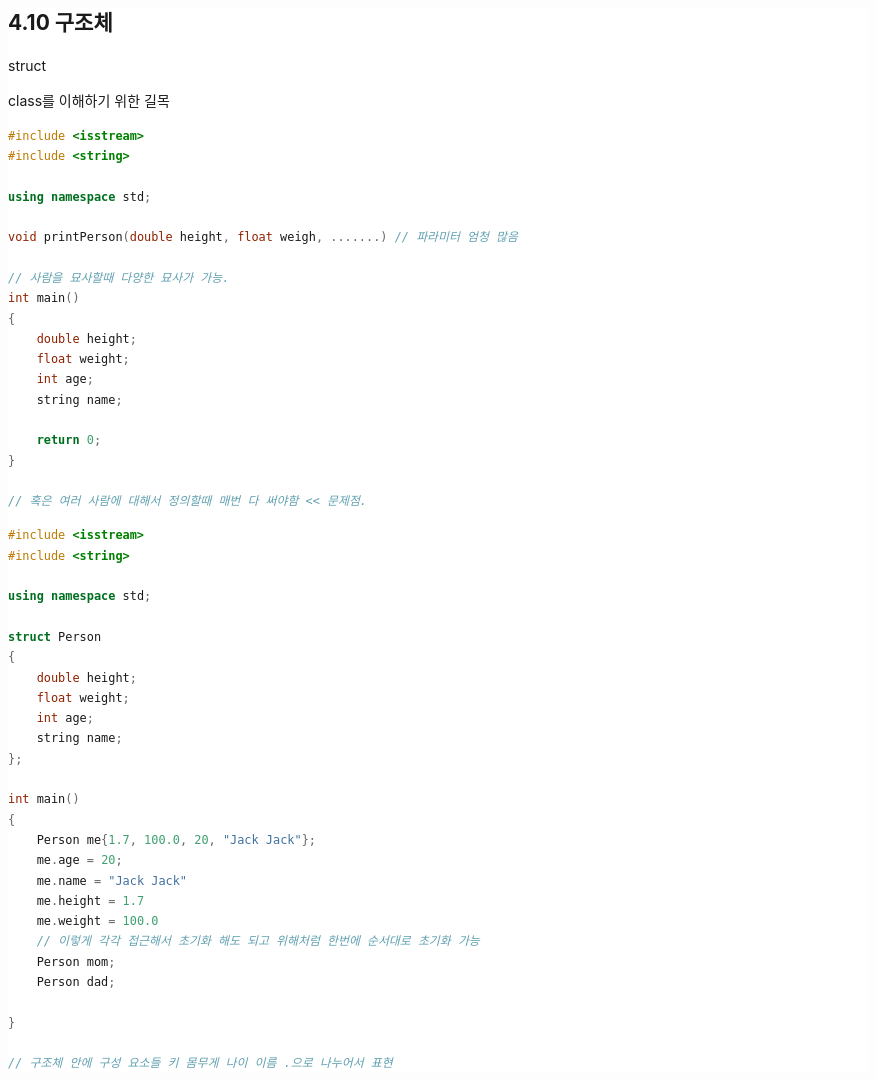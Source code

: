 
## 4.10 구조체

struct

class를 이해하기 위한 길목

```cpp
#include <isstream>
#include <string>

using namespace std;

void printPerson(double height, float weigh, .......) // 파라미터 엄청 많음

// 사람을 묘사할때 다양한 묘사가 가능.
int main()
{
	double height;
	float weight;
	int age;
	string name;

	return 0;
}

// 혹은 여러 사람에 대해서 정의할때 매번 다 써야함 << 문제점.
```

```cpp
#include <isstream>
#include <string>

using namespace std;

struct Person
{
	double height;
	float weight;
	int age;
	string name;
};

int main()
{
	Person me{1.7, 100.0, 20, "Jack Jack"};
	me.age = 20;
	me.name = "Jack Jack"
	me.height = 1.7
	me.weight = 100.0
	// 이렇게 각각 접근해서 초기화 해도 되고 위해처럼 한번에 순서대로 초기화 가능
	Person mom;
	Person dad;

}

// 구조체 안에 구성 요소들 키 몸무게 나이 이름 .으로 나누어서 표현
```

